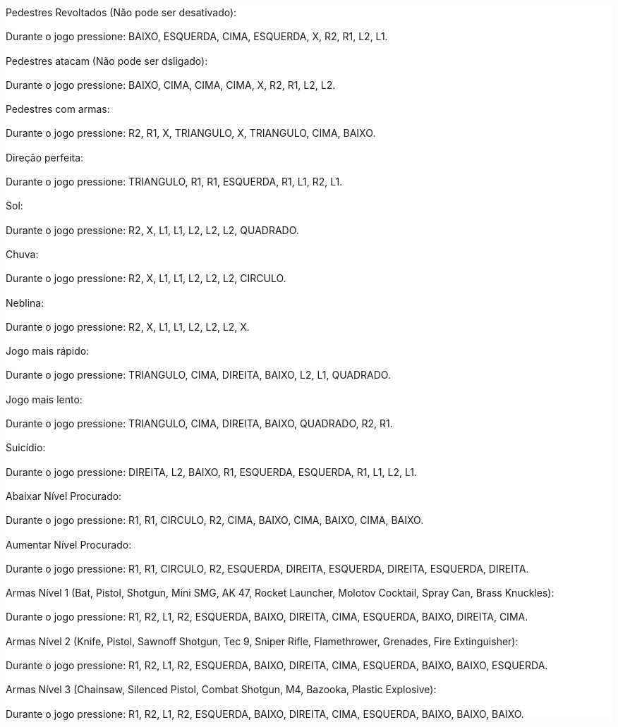 Pedestres Revoltados (Não pode ser desativado): 

Durante o jogo pressione: BAIXO, ESQUERDA, CIMA, ESQUERDA, X, R2, R1, L2, L1. 

Pedestres atacam (Não pode ser dsligado): 

Durante o jogo pressione: BAIXO, CIMA, CIMA, CIMA, X, R2, R1, L2, L2. 

Pedestres com armas: 

Durante o jogo pressione: R2, R1, X, TRIANGULO, X, TRIANGULO, CIMA, BAIXO. 

Direção perfeita: 

Durante o jogo pressione: TRIANGULO, R1, R1, ESQUERDA, R1, L1, R2, L1. 

Sol: 

Durante o jogo pressione: R2, X, L1, L1, L2, L2, L2, QUADRADO. 

Chuva: 

Durante o jogo pressione: R2, X, L1, L1, L2, L2, L2, CIRCULO. 

Neblina: 

Durante o jogo pressione: R2, X, L1, L1, L2, L2, L2, X. 

Jogo mais rápido: 

Durante o jogo pressione: TRIANGULO, CIMA, DIREITA, BAIXO, L2, L1, QUADRADO. 

Jogo mais lento: 

Durante o jogo pressione: TRIANGULO, CIMA, DIREITA, BAIXO, QUADRADO, R2, R1. 

Suicídio: 

Durante o jogo pressione: DIREITA, L2, BAIXO, R1, ESQUERDA, ESQUERDA, R1, L1, L2, L1. 

Abaixar Nível Procurado: 

Durante o jogo pressione: R1, R1, CIRCULO, R2, CIMA, BAIXO, CIMA, BAIXO, CIMA, BAIXO. 

Aumentar Nível Procurado: 

Durante o jogo pressione: R1, R1, CIRCULO, R2, ESQUERDA, DIREITA, ESQUERDA, DIREITA, ESQUERDA, DIREITA. 

Armas Nível 1 (Bat, Pistol, Shotgun, Mini SMG, AK 47, Rocket Launcher, Molotov Cocktail, Spray Can, Brass Knuckles): 

Durante o jogo pressione: R1, R2, L1, R2, ESQUERDA, BAIXO, DIREITA, CIMA, ESQUERDA, BAIXO, DIREITA, CIMA. 

Armas Nível 2 (Knife, Pistol, Sawnoff Shotgun, Tec 9, Sniper Rifle, Flamethrower, Grenades, Fire Extinguisher): 

Durante o jogo pressione: R1, R2, L1, R2, ESQUERDA, BAIXO, DIREITA, CIMA, ESQUERDA, BAIXO, BAIXO, ESQUERDA. 

Armas Nível 3 (Chainsaw, Silenced Pistol, Combat Shotgun, M4, Bazooka, Plastic Explosive): 

Durante o jogo pressione: R1, R2, L1, R2, ESQUERDA, BAIXO, DIREITA, CIMA, ESQUERDA, BAIXO, BAIXO, BAIXO. 
